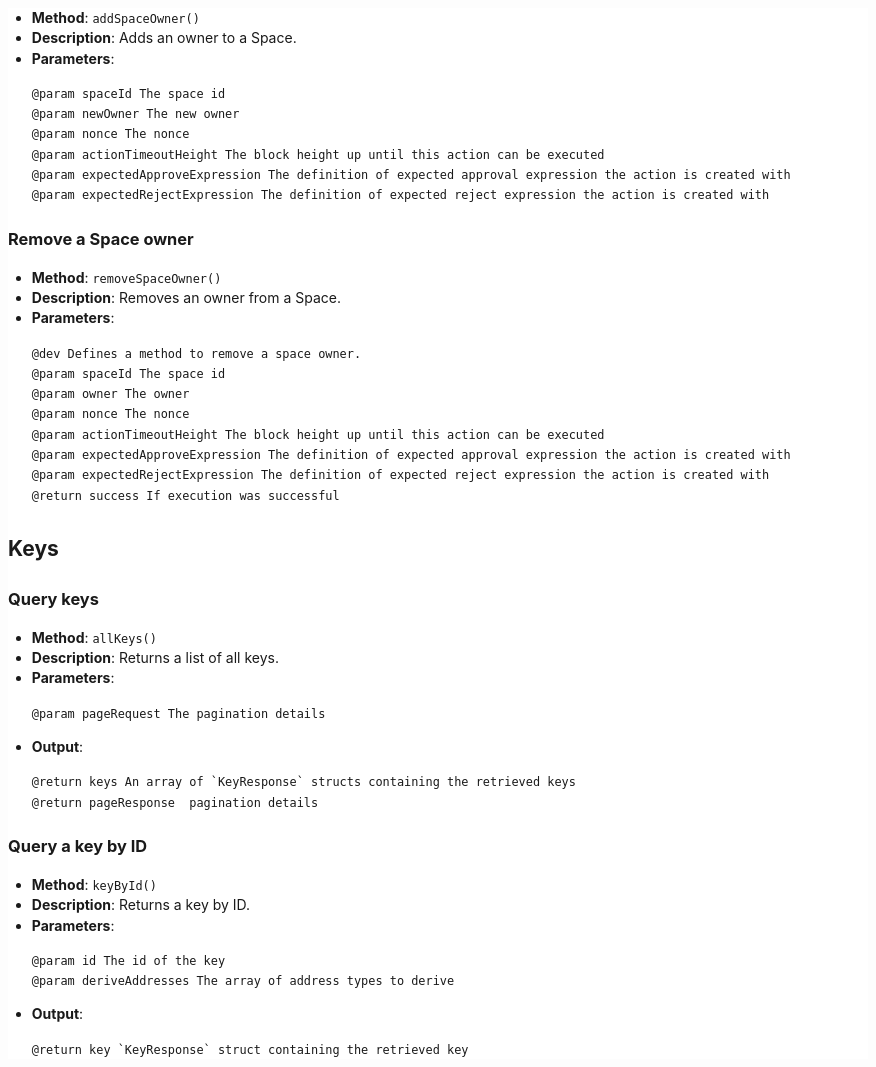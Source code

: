 - **Method**: `addSpaceOwner()`
- **Description**: Adds an owner to a Space.
- **Parameters**:  
  ```sol
  @param spaceId The space id
  @param newOwner The new owner
  @param nonce The nonce
  @param actionTimeoutHeight The block height up until this action can be executed
  @param expectedApproveExpression The definition of expected approval expression the action is created with
  @param expectedRejectExpression The definition of expected reject expression the action is created with
  ```

### Remove a Space owner

- **Method**: `removeSpaceOwner()`
- **Description**: Removes an owner from a Space.
- **Parameters**:    
  ```sol
  @dev Defines a method to remove a space owner.
  @param spaceId The space id
  @param owner The owner
  @param nonce The nonce
  @param actionTimeoutHeight The block height up until this action can be executed
  @param expectedApproveExpression The definition of expected approval expression the action is created with
  @param expectedRejectExpression The definition of expected reject expression the action is created with
  @return success If execution was successful
  ```

## Keys

### Query keys

- **Method**: `allKeys()`
- **Description**: Returns a list of all keys.
- **Parameters**:  
  ```sol
  @param pageRequest The pagination details
  ```
- **Output**:  
  ```sol
  @return keys An array of `KeyResponse` structs containing the retrieved keys
  @return pageResponse  pagination details
  ```

### Query a key by ID

- **Method**: `keyById()`
- **Description**: Returns a key by ID.
- **Parameters**:  
  ```sol
  @param id The id of the key
  @param deriveAddresses The array of address types to derive
  ```
- **Output**: 
  ```sol
  @return key `KeyResponse` struct containing the retrieved key
  ```
